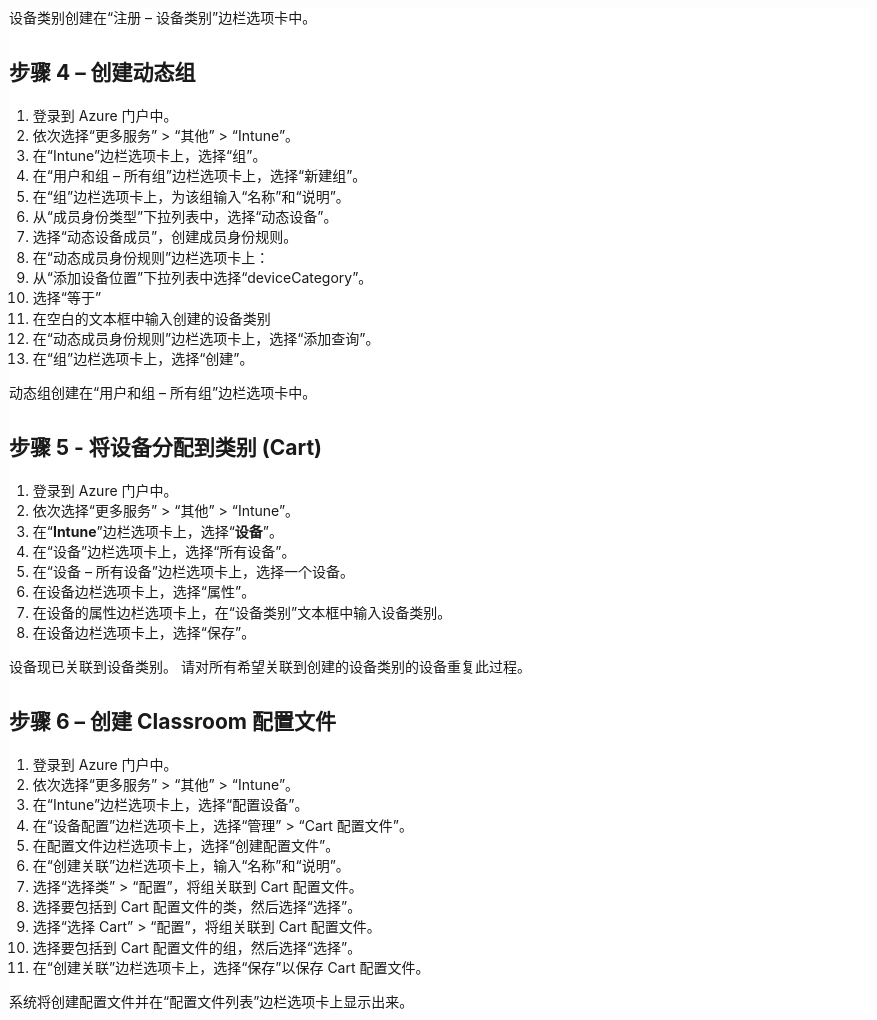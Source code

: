 设备类别创建在“注册 – 设备类别”边栏选项卡中。 

## <a name="step-4--create-a-dynamic-group"></a>步骤 4 – 创建动态组 

1. 登录到 Azure 门户中。 
2. 依次选择“更多服务” > “其他” > “Intune”。 
3. 在“Intune”边栏选项卡上，选择“组”。 
4. 在“用户和组 – 所有组”边栏选项卡上，选择“新建组”。 
5. 在“组”边栏选项卡上，为该组输入“名称”和“说明”。 
6. 从“成员身份类型”下拉列表中，选择“动态设备”。 
7. 选择“动态设备成员”，创建成员身份规则。 
8. 在“动态成员身份规则”边栏选项卡上： 
1. 从“添加设备位置”下拉列表中选择“deviceCategory”。
2. 选择“等于” 
3. 在空白的文本框中输入创建的设备类别 
9. 在“动态成员身份规则”边栏选项卡上，选择“添加查询”。 
10. 在“组”边栏选项卡上，选择“创建”。 

动态组创建在“用户和组 – 所有组”边栏选项卡中。 

## <a name="step-5--assign-a-device-to-a-category-carts"></a>步骤 5 - 将设备分配到类别 (Cart) 

1. 登录到 Azure 门户中。 
2. 依次选择“更多服务” > “其他” > “Intune”。 
3. 在“**Intune**”边栏选项卡上，选择“**设备**”。 
4. 在“设备”边栏选项卡上，选择“所有设备”。 
5. 在“设备 – 所有设备”边栏选项卡上，选择一个设备。 
6. 在设备边栏选项卡上，选择“属性”。 
7. 在设备的属性边栏选项卡上，在“设备类别”文本框中输入设备类别。 
8. 在设备边栏选项卡上，选择“保存”。 

设备现已关联到设备类别。 请对所有希望关联到创建的设备类别的设备重复此过程。 

## <a name="step-6--create-classroom-profiles"></a>步骤 6 – 创建 Classroom 配置文件 

1. 登录到 Azure 门户中。 
2. 依次选择“更多服务” > “其他” > “Intune”。 
3. 在“Intune”边栏选项卡上，选择“配置设备”。 
4. 在“设备配置”边栏选项卡上，选择“管理” > “Cart 配置文件”。 
5. 在配置文件边栏选项卡上，选择“创建配置文件”。 
6. 在“创建关联”边栏选项卡上，输入“名称”和“说明”。 
7. 选择“选择类” > “配置”，将组关联到 Cart 配置文件。 
8. 选择要包括到 Cart 配置文件的类，然后选择“选择”。  
9. 选择“选择 Cart” > “配置”，将组关联到 Cart 配置文件。 
10. 选择要包括到 Cart 配置文件的组，然后选择“选择”。 
11. 在“创建关联”边栏选项卡上，选择“保存”以保存 Cart 配置文件。 

系统将创建配置文件并在“配置文件列表”边栏选项卡上显示出来。 
